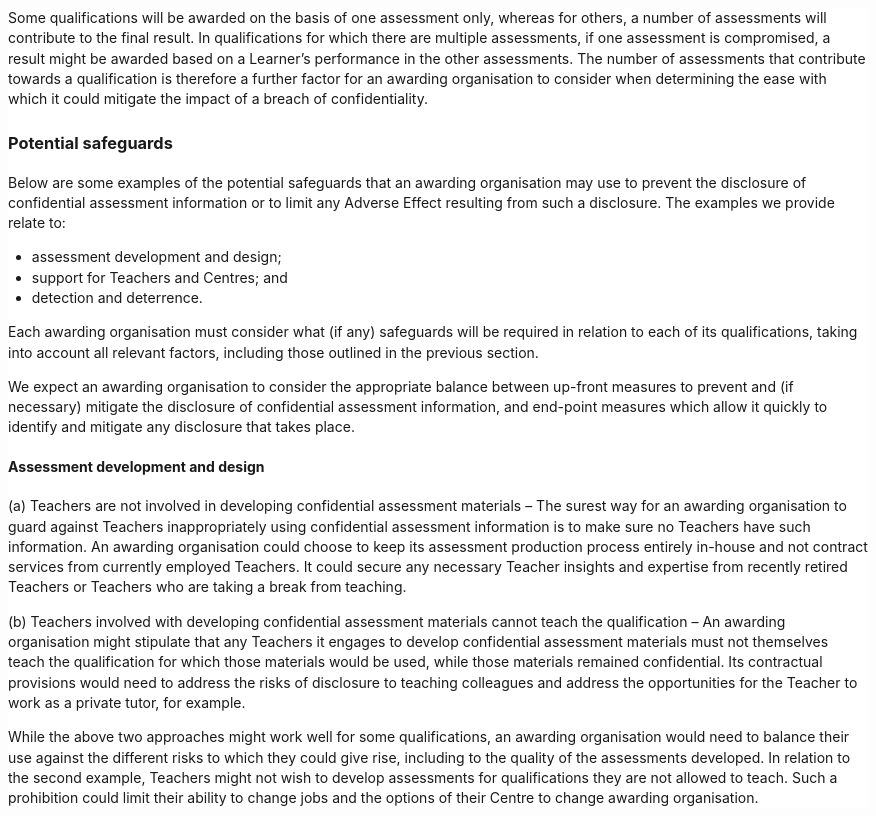 Some qualifications will be awarded on the basis of one assessment only,
whereas for others, a number of assessments will contribute to the final
result. In qualifications for which there are multiple assessments, if one
assessment is compromised, a result might be awarded based on a Learner’s
performance in the other assessments. The number of assessments that
contribute towards a qualification is therefore a further factor for an
awarding organisation to consider when determining the ease with which it
could mitigate the impact of a breach of confidentiality.

### Potential safeguards

Below are some examples of the potential safeguards that an awarding
organisation may use to prevent the disclosure of confidential assessment
information or to limit any Adverse Effect resulting from such a disclosure.
The examples we provide relate to:

  * assessment development and design;
  * support for Teachers and Centres; and
  * detection and deterrence.

Each awarding organisation must consider what (if any) safeguards will be
required in relation to each of its qualifications, taking into account all
relevant factors, including those outlined in the previous section.

We expect an awarding organisation to consider the appropriate balance between
up-front measures to prevent and (if necessary) mitigate the disclosure of
confidential assessment information, and end-point measures which allow it
quickly to identify and mitigate any disclosure that takes place.

#### Assessment development and design

(a) Teachers are not involved in developing confidential assessment materials
– The surest way for an awarding organisation to guard against Teachers
inappropriately using confidential assessment information is to make sure no
Teachers have such information. An awarding organisation could choose to keep
its assessment production process entirely in-house and not contract services
from currently employed Teachers. It could secure any necessary Teacher
insights and expertise from recently retired Teachers or Teachers who are
taking a break from teaching.

(b) Teachers involved with developing confidential assessment materials cannot
teach the qualification – An awarding organisation might stipulate that any
Teachers it engages to develop confidential assessment materials must not
themselves teach the qualification for which those materials would be used,
while those materials remained confidential. Its contractual provisions would
need to address the risks of disclosure to teaching colleagues and address the
opportunities for the Teacher to work as a private tutor, for example.

While the above two approaches might work well for some qualifications, an
awarding organisation would need to balance their use against the different
risks to which they could give rise, including to the quality of the
assessments developed. In relation to the second example, Teachers might not
wish to develop assessments for qualifications they are not allowed to teach.
Such a prohibition could limit their ability to change jobs and the options of
their Centre to change awarding organisation.
